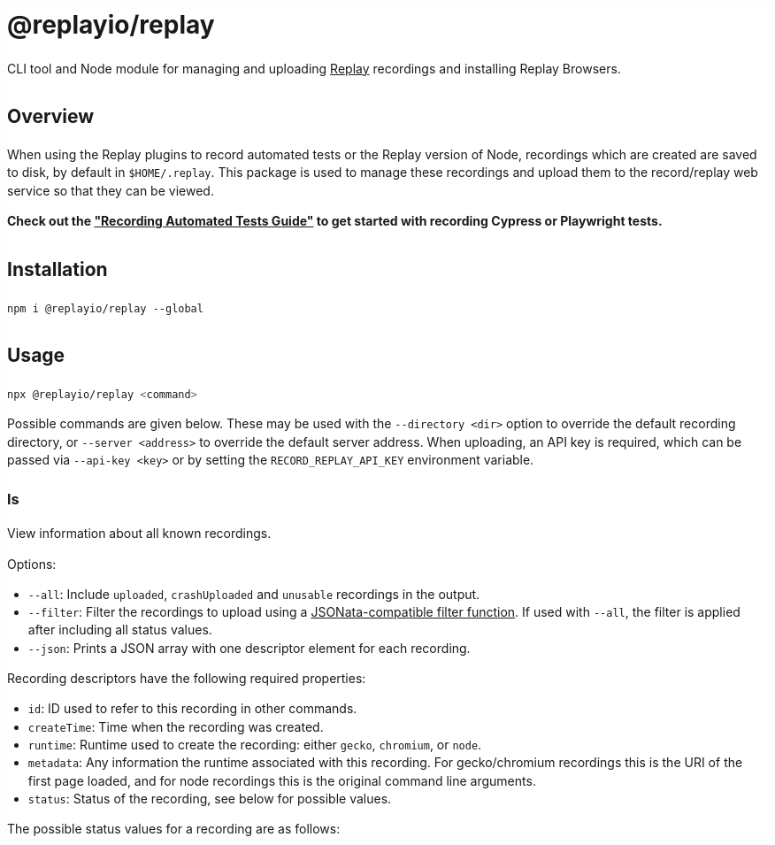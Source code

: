 # @replayio/replay

CLI tool and Node module for managing and uploading [Replay](https://replay.io) recordings and installing Replay Browsers.

## Overview

When using the Replay plugins to record automated tests or the Replay version of Node, recordings which are created are saved to disk, by default in `$HOME/.replay`. This package is used to manage these recordings and upload them to the record/replay web service so that they can be viewed.

**Check out the ["Recording Automated Tests Guide"](https://docs.replay.io/docs/recording-automated-tests-5bf7d91b65cd46deab1867b07bd12bdf) to get started with recording Cypress or Playwright tests.**

## Installation

`npm i @replayio/replay --global`

## Usage

```bash
npx @replayio/replay <command>
```

Possible commands are given below. These may be used with the `--directory <dir>` option to override the default recording directory, or `--server <address>` to override the default server address. When uploading, an API key is required, which can be passed via `--api-key <key>` or by setting the `RECORD_REPLAY_API_KEY` environment variable.

### ls

View information about all known recordings.

Options:

- `--all`: Include `uploaded`, `crashUploaded` and `unusable` recordings in the output.
- `--filter`: Filter the recordings to upload using a [JSONata-compatible filter function](https://docs.jsonata.org/higher-order-functions#filter). If used with `--all`, the filter is applied after including all status values.
- `--json`: Prints a JSON array with one descriptor element for each recording.

Recording descriptors have the following required properties:

- `id`: ID used to refer to this recording in other commands.
- `createTime`: Time when the recording was created.
- `runtime`: Runtime used to create the recording: either `gecko`, `chromium`, or `node`.
- `metadata`: Any information the runtime associated with this recording. For gecko/chromium recordings this is the URI of the first page loaded, and for node recordings this is the original command line arguments.
- `status`: Status of the recording, see below for possible values.

The possible status values for a recording are as follows:
